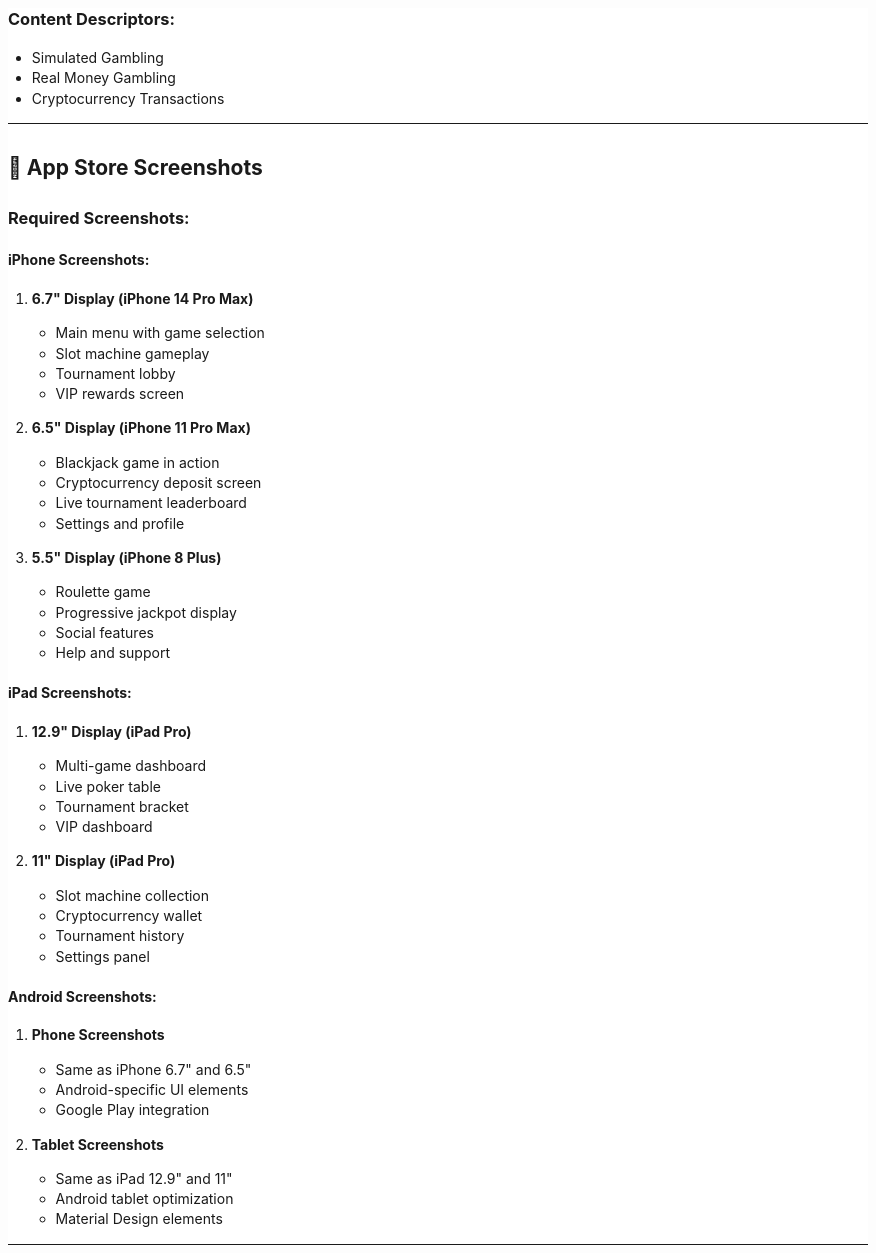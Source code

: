 ### **Content Descriptors:**
- Simulated Gambling
- Real Money Gambling
- Cryptocurrency Transactions

---

## 🎨 **App Store Screenshots**

### **Required Screenshots:**

#### **iPhone Screenshots:**
1. **6.7" Display (iPhone 14 Pro Max)**
   - Main menu with game selection
   - Slot machine gameplay
   - Tournament lobby
   - VIP rewards screen

2. **6.5" Display (iPhone 11 Pro Max)**
   - Blackjack game in action
   - Cryptocurrency deposit screen
   - Live tournament leaderboard
   - Settings and profile

3. **5.5" Display (iPhone 8 Plus)**
   - Roulette game
   - Progressive jackpot display
   - Social features
   - Help and support

#### **iPad Screenshots:**
1. **12.9" Display (iPad Pro)**
   - Multi-game dashboard
   - Live poker table
   - Tournament bracket
   - VIP dashboard

2. **11" Display (iPad Pro)**
   - Slot machine collection
   - Cryptocurrency wallet
   - Tournament history
   - Settings panel

#### **Android Screenshots:**
1. **Phone Screenshots**
   - Same as iPhone 6.7" and 6.5"
   - Android-specific UI elements
   - Google Play integration

2. **Tablet Screenshots**
   - Same as iPad 12.9" and 11"
   - Android tablet optimization
   - Material Design elements

---